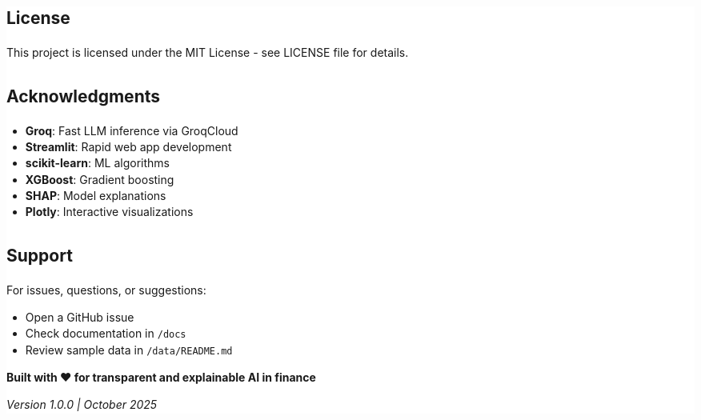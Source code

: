 ## License

This project is licensed under the MIT License - see LICENSE file for details.

## Acknowledgments

- **Groq**: Fast LLM inference via GroqCloud
- **Streamlit**: Rapid web app development
- **scikit-learn**: ML algorithms
- **XGBoost**: Gradient boosting
- **SHAP**: Model explanations
- **Plotly**: Interactive visualizations

## Support

For issues, questions, or suggestions:

- Open a GitHub issue
- Check documentation in `/docs`
- Review sample data in `/data/README.md`

**Built with ❤️ for transparent and explainable AI in finance**

_Version 1.0.0 | October 2025_
